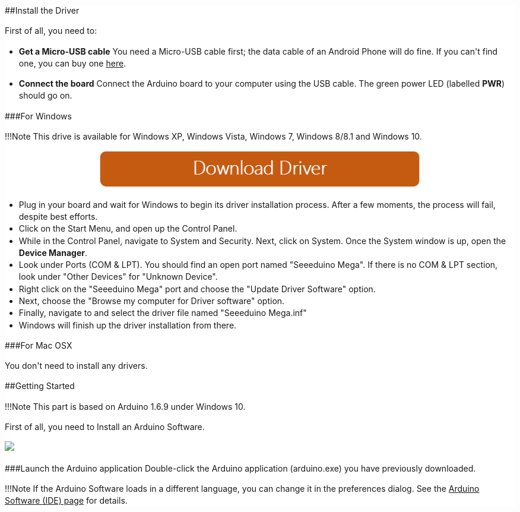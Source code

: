 ##Install the Driver

First of all, you need to:

* **Get a Micro-USB cable**
You need a Micro-USB cable first; the data cable of an Android Phone will do fine.
If you can't find one, you can buy one [here](http://www.seeedstudio.com/depot/Micro-USB-Cable-48cm-p-1475.html?cPath=98_100).

* **Connect the board**
Connect the Arduino board to your computer using the USB cable. The green power LED (labelled **PWR**) should go on.


###For Windows

!!!Note
    This drive is available for Windows XP, Windows Vista, Windows 7, Windows 8/8.1 and Windows 10.
    
[![enter image description here](https://github.com/SeeedDocument/Seeeduino_Mega/blob/master/img/download_driver.png?raw=true)](https://github.com/Seeed-Studio/Signed_USB_Serial_Driver/archive/master.zip)

- Plug in your board and wait for Windows to begin its driver installation process. After a few moments, the process will fail, despite best efforts.
- Click on the Start Menu, and open up the Control Panel.
- While in the Control Panel, navigate to System and Security. Next, click on System. Once the System window is up, open the **Device Manager**.
- Look under Ports (COM & LPT). You should find an open port named "Seeeduino Mega". If there is no COM & LPT section, look under "Other Devices" for "Unknown Device".
- Right click on the "Seeeduino Mega" port and choose the "Update Driver Software" option.
- Next, choose the "Browse my computer for Driver software" option.
- Finally, navigate to and select the driver file named "Seeeduino Mega.inf"
- Windows will finish up the driver installation from there.

###For Mac OSX

You don't need to install any drivers. 


##Getting Started

!!!Note
    This part is based on Arduino 1.6.9 under Windows 10.
    
First of all, you need to Install an Arduino Software.

[![](https://raw.githubusercontent.com/SeeedDocument/Seeeduino_Stalker_V3_1/master/img/Download_IDE.png)](https://www.arduino.cc/en/Main/Software)


###Launch the Arduino application
Double-click the Arduino application (arduino.exe) you have previously downloaded. 

!!!Note
    If the Arduino Software loads in a different language, you can change it in the preferences dialog. See the [Arduino Software (IDE) page](https://www.arduino.cc/en/Guide/Environment#languages) for details.
